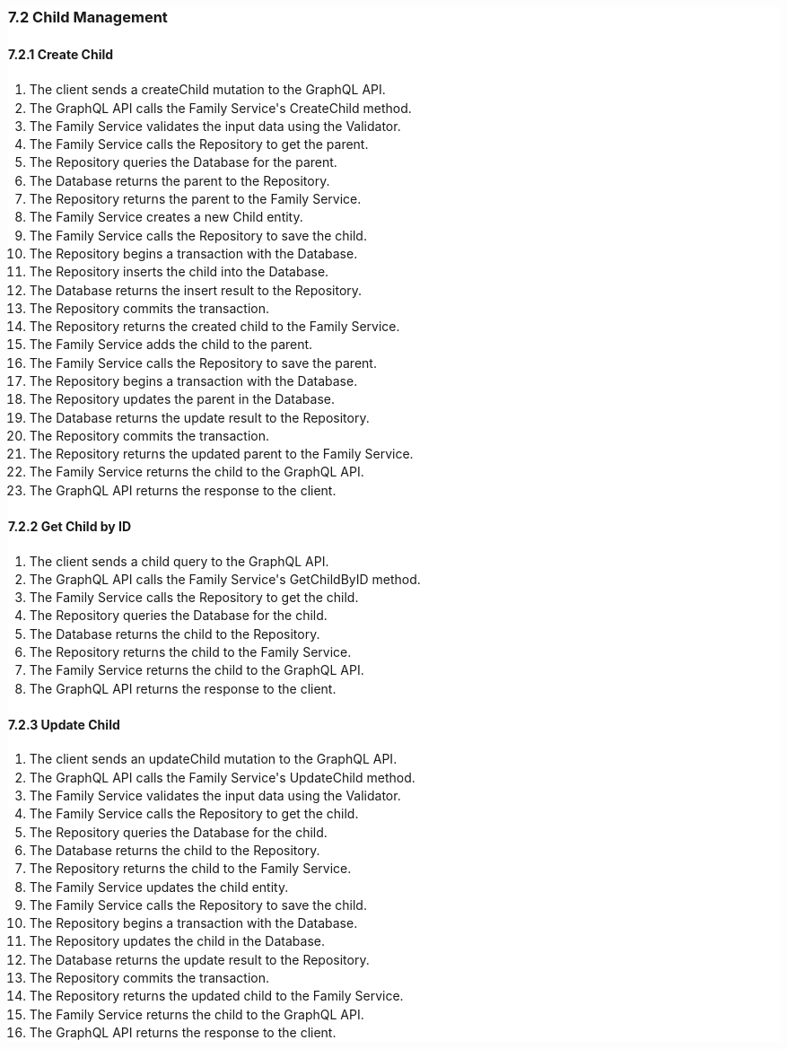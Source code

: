 ### 7.2 Child Management

#### 7.2.1 Create Child

1. The client sends a createChild mutation to the GraphQL API.
2. The GraphQL API calls the Family Service's CreateChild method.
3. The Family Service validates the input data using the Validator.
4. The Family Service calls the Repository to get the parent.
5. The Repository queries the Database for the parent.
6. The Database returns the parent to the Repository.
7. The Repository returns the parent to the Family Service.
8. The Family Service creates a new Child entity.
9. The Family Service calls the Repository to save the child.
10. The Repository begins a transaction with the Database.
11. The Repository inserts the child into the Database.
12. The Database returns the insert result to the Repository.
13. The Repository commits the transaction.
14. The Repository returns the created child to the Family Service.
15. The Family Service adds the child to the parent.
16. The Family Service calls the Repository to save the parent.
17. The Repository begins a transaction with the Database.
18. The Repository updates the parent in the Database.
19. The Database returns the update result to the Repository.
20. The Repository commits the transaction.
21. The Repository returns the updated parent to the Family Service.
22. The Family Service returns the child to the GraphQL API.
23. The GraphQL API returns the response to the client.

#### 7.2.2 Get Child by ID

1. The client sends a child query to the GraphQL API.
2. The GraphQL API calls the Family Service's GetChildByID method.
3. The Family Service calls the Repository to get the child.
4. The Repository queries the Database for the child.
5. The Database returns the child to the Repository.
6. The Repository returns the child to the Family Service.
7. The Family Service returns the child to the GraphQL API.
8. The GraphQL API returns the response to the client.

#### 7.2.3 Update Child

1. The client sends an updateChild mutation to the GraphQL API.
2. The GraphQL API calls the Family Service's UpdateChild method.
3. The Family Service validates the input data using the Validator.
4. The Family Service calls the Repository to get the child.
5. The Repository queries the Database for the child.
6. The Database returns the child to the Repository.
7. The Repository returns the child to the Family Service.
8. The Family Service updates the child entity.
9. The Family Service calls the Repository to save the child.
10. The Repository begins a transaction with the Database.
11. The Repository updates the child in the Database.
12. The Database returns the update result to the Repository.
13. The Repository commits the transaction.
14. The Repository returns the updated child to the Family Service.
15. The Family Service returns the child to the GraphQL API.
16. The GraphQL API returns the response to the client.
